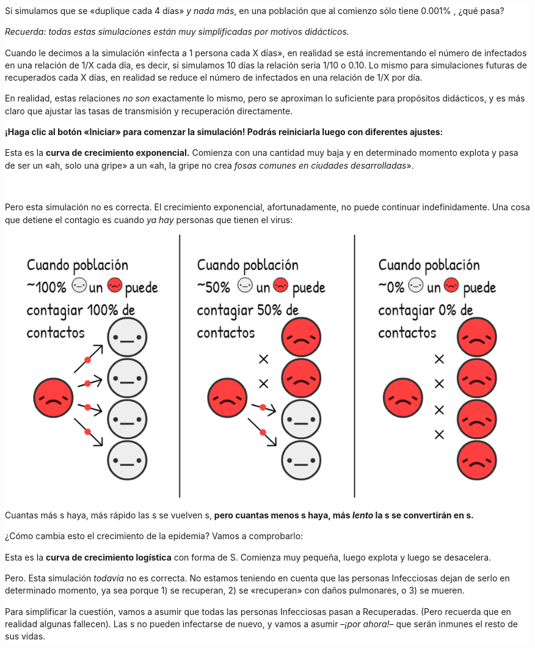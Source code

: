 <p>Si simulamos que se «duplique cada 4 días» <em>y nada más</em>, en una población que al comienzo sólo tiene 0.001% <icon i=""></icon>, ¿qué pasa?</p>
<p><em>Recuerda: todas estas simulaciones están muy simplificadas por motivos didácticos.</em></p>
<p>Cuando le decimos a la simulación «infecta a 1 persona cada X días», en realidad se está incrementando el número de infectados en una relación de 1/X cada día,  es decir,  si simulamos 10 días la relación seria 1/10 o 0.10. Lo mismo para simulaciones futuras de recuperados cada X días, en realidad se reduce el número de infectados en una relación de 1/X por día.</p>
<p>En realidad, estas relaciones <em>no son</em> exactamente lo mismo, pero se aproximan lo suficiente para propósitos didácticos, y es más claro que ajustar las tasas de transmisión y recuperación directamente.</p>
<p><strong>¡Haga clic al botón «Iniciar» para comenzar la simulación! Podrás reiniciarla luego con diferentes ajustes:</strong></p>
<div class="sim">
    <iframe src="sim?stage=epi-1" width="800" height="540"></iframe>
</div>
<p>Esta es la <strong>curva de crecimiento exponencial.</strong> Comienza con una cantidad muy baja y en determinado momento explota y pasa de ser un «ah, solo una gripe» a un «ah, la gripe no crea <em>fosas comunes en ciudades desarrolladas</em>».</p>
<p><img src="pics/es_ES/exponential.png" alt=""></p>
<p>Pero esta simulación no es correcta. El crecimiento exponencial, afortunadamente, no puede continuar indefinidamente. Una cosa que detiene el contagio es cuando <em>ya hay</em> personas que tienen el virus:</p>
<p><img src="pics/es_ES/susceptibles.png" alt=""></p>
<p>Cuantas más <icon i=""></icon>s haya, más rápido las <icon s=""></icon>s se vuelven <icon i=""></icon>s, <strong>pero cuantas menos <icon s=""></icon>s haya, más <em>lento</em> la <icon s=""></icon>s se convertirán en <icon i=""></icon>s.</strong></p>
<p>¿Cómo cambia esto el crecimiento de la epidemia? Vamos a comprobarlo:</p>
<div class="sim">
    <iframe src="sim?stage=epi-2" width="800" height="540"></iframe>
</div>
<p>Esta es la <strong>curva de crecimiento logística</strong> con forma de S. Comienza muy pequeña, luego explota y luego se desacelera.</p>
<p>Pero. Esta simulación <em>todavía</em> no es correcta. No estamos teniendo en cuenta que las personas <icon i=""></icon> Infecciosas dejan de serlo en determinado momento, ya sea porque 1) se recuperan, 2) se «recuperan» con daños pulmonares, o 3) se mueren.</p>
<p>Para simplificar la cuestión, vamos a asumir que todas las personas <icon i=""></icon> Infecciosas pasan a <icon r=""></icon> Recuperadas. (Pero recuerda que en realidad algunas fallecen). Las <icon r=""></icon>s no pueden infectarse de nuevo, y vamos a asumir –<em>¡por ahora!</em>– que serán inmunes el resto de sus vidas.</p>